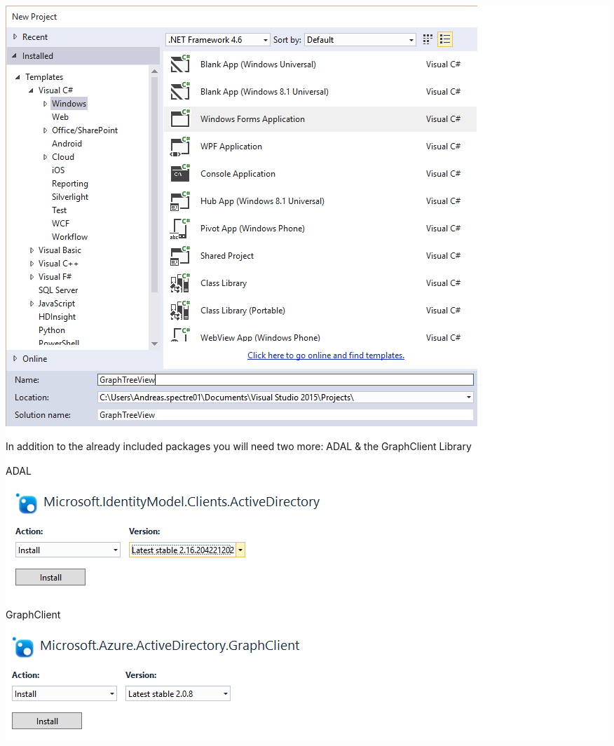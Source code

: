 ![VS Create Project](_assets/GraphTreeView_01.PNG)

In addition to the already included packages you will need two more: ADAL &amp; the GraphClient Library

ADAL

![VS ADAL NuGet](_assets/GraphTreeView_02.PNG)

GraphClient

![VS GraphClient NuGet](_assets/GraphTreeView_03.PNG)
